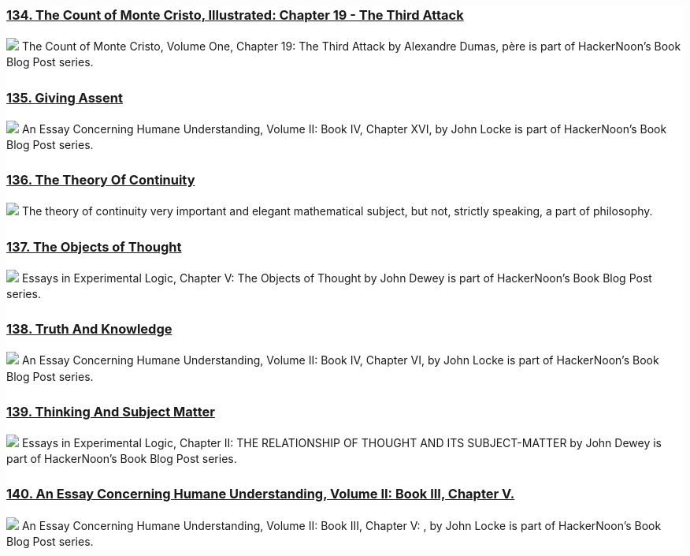 ### [134. The Count of Monte Cristo, Illustrated: Chapter 19 - The Third Attack](https://hackernoon.com/the-count-of-monte-cristo-illustrated-chapter-19-the-third-attack)
![](https://cdn.hackernoon.com/images/ARCWTrgYpoc531106B2eMedWoT42-re93n9c.jpeg)
The Count of Monte Cristo,  Volume One, Chapter 19: The Third Attack by Alexandre Dumas, père is part of HackerNoon’s Book Blog Post series.

### [135. Giving Assent](https://hackernoon.com/giving-assent)
![](https://cdn.hackernoon.com/images/ARCWTrgYpoc531106B2eMedWoT42-kg93ooy.png)
An Essay Concerning Humane Understanding, Volume II: Book IV, Chapter XVI, by John Locke is part of HackerNoon’s Book Blog Post series. 


### [136. The Theory Of Continuity](https://hackernoon.com/the-theory-of-continuity)
![](https://cdn.hackernoon.com/images/5wpKgV75aONqkTJlafw2yQmK9yd2-1i93qem.jpeg)
The theory of continuity very important and elegant mathematical subject, but not, strictly speaking, a part of philosophy.

### [137. The Objects of Thought](https://hackernoon.com/the-objects-of-thought)
![](https://cdn.hackernoon.com/images/ARCWTrgYpoc531106B2eMedWoT42-5j93oqt.jpeg)
Essays in Experimental Logic, Chapter V: The Objects of Thought by John Dewey is part of HackerNoon’s Book Blog Post series. 


### [138. Truth And Knowledge](https://hackernoon.com/truth-and-knowledge)
![](https://cdn.hackernoon.com/images/ARCWTrgYpoc531106B2eMedWoT42-g993nld.jpeg)
An Essay Concerning Humane Understanding, Volume II: Book IV, Chapter VI, by John Locke is part of HackerNoon’s Book Blog Post series.  

### [139. Thinking And Subject Matter](https://hackernoon.com/thinking-and-subject-matter)
![](https://cdn.hackernoon.com/images/7WgLWfSFCnOqCc80htECj68zhNt1-f593kzv.jpeg)
Essays in Experimental Logic, Chapter II: THE RELATIONSHIP OF THOUGHT AND ITS SUBJECT-MATTER by John Dewey is part of HackerNoon’s Book Blog Post series. 


### [140. An Essay Concerning Humane Understanding, Volume II: Book III, Chapter V.](https://hackernoon.com/an-essay-concerning-humane-understanding-volume-ii-book-iii-chapter-v)
![](https://cdn.hackernoon.com/images/ARCWTrgYpoc531106B2eMedWoT42-rr93nop.jpeg)
An Essay Concerning Humane Understanding, Volume II: Book III, Chapter V: , by John Locke is part of HackerNoon’s Book Blog Post series. 
